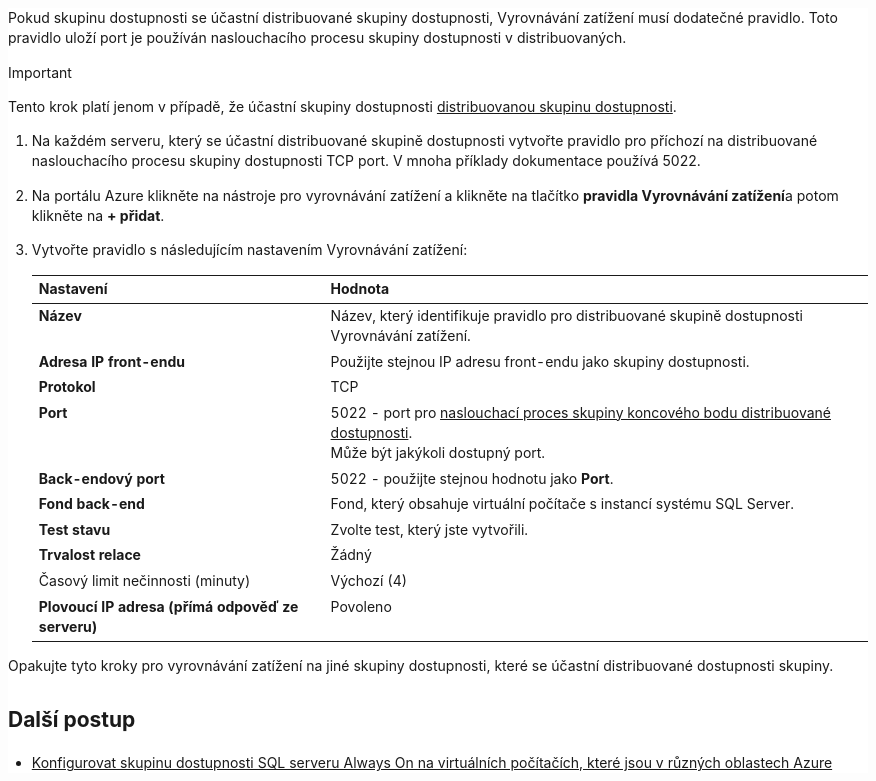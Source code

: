 Pokud skupinu dostupnosti se účastní distribuované skupiny dostupnosti, Vyrovnávání zatížení musí dodatečné pravidlo. Toto pravidlo uloží port je používán naslouchacího procesu skupiny dostupnosti v distribuovaných.

>[!IMPORTANT]
>Tento krok platí jenom v případě, že účastní skupiny dostupnosti [distribuovanou skupinu dostupnosti](http://docs.microsoft.com/sql/database-engine/availability-groups/windows/configure-distributed-availability-groups). 

1. Na každém serveru, který se účastní distribuované skupině dostupnosti vytvořte pravidlo pro příchozí na distribuované naslouchacího procesu skupiny dostupnosti TCP port. V mnoha příklady dokumentace používá 5022. 

1. Na portálu Azure klikněte na nástroje pro vyrovnávání zatížení a klikněte na tlačítko **pravidla Vyrovnávání zatížení**a potom klikněte na **+ přidat**. 

1. Vytvořte pravidlo s následujícím nastavením Vyrovnávání zatížení:

   |Nastavení |Hodnota
   |:-----|:----
   |**Název** |Název, který identifikuje pravidlo pro distribuované skupině dostupnosti Vyrovnávání zatížení. 
   |**Adresa IP front-endu** |Použijte stejnou IP adresu front-endu jako skupiny dostupnosti.
   |**Protokol** |TCP
   |**Port** |5022 - port pro [naslouchací proces skupiny koncového bodu distribuované dostupnosti](http://docs.microsoft.com/sql/database-engine/availability-groups/windows/configure-distributed-availability-groups).</br> Může být jakýkoli dostupný port.  
   |**Back-endový port** | 5022 - použijte stejnou hodnotu jako **Port**.
   |**Fond back-end** |Fond, který obsahuje virtuální počítače s instancí systému SQL Server. 
   |**Test stavu** |Zvolte test, který jste vytvořili.
   |**Trvalost relace** |Žádný
   |Časový limit nečinnosti (minuty) |Výchozí (4)
   |**Plovoucí IP adresa (přímá odpověď ze serveru)** | Povoleno

Opakujte tyto kroky pro vyrovnávání zatížení na jiné skupiny dostupnosti, které se účastní distribuované dostupnosti skupiny.

## <a name="next-steps"></a>Další postup

- [Konfigurovat skupinu dostupnosti SQL serveru Always On na virtuálních počítačích, které jsou v různých oblastech Azure](virtual-machines-windows-portal-sql-availability-group-dr.md)
